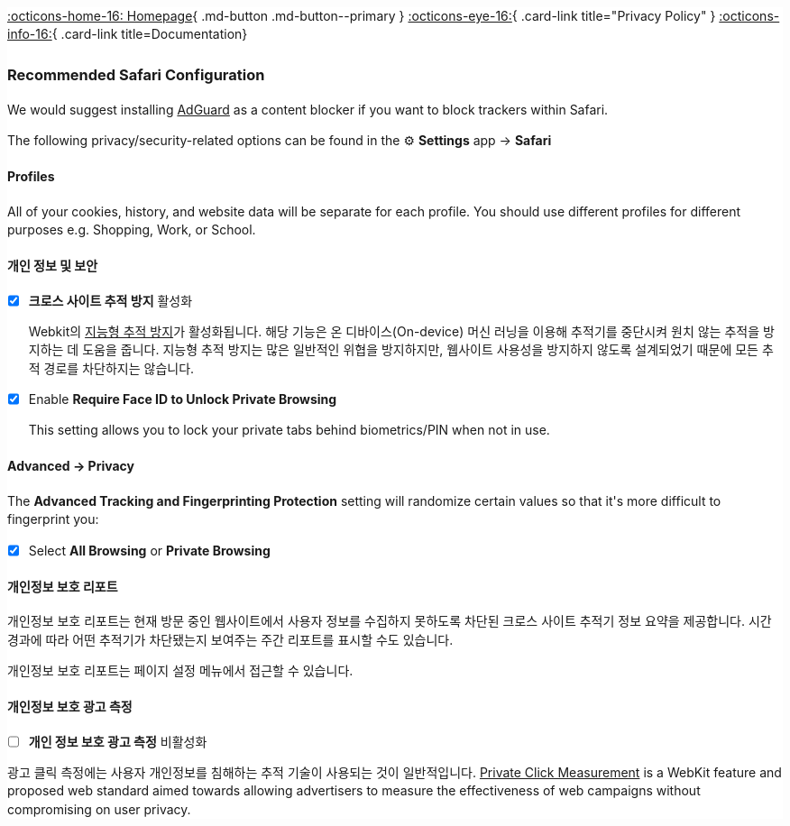 [:octicons-home-16: Homepage](https://apple.com/safari){ .md-button .md-button--primary }
[:octicons-eye-16:](https://apple.com/legal/privacy/data/en/safari){ .card-link title="Privacy Policy" }
[:octicons-info-16:](https://support.apple.com/guide/iphone/browse-the-web-iph1fbef4daa/ios){ .card-link title=Documentation}

</details>

</div>

### Recommended Safari Configuration

We would suggest installing [AdGuard](browser-extensions.md#adguard) as a content blocker if you want to block trackers within Safari.

The following privacy/security-related options can be found in the :gear: **Settings** app → **Safari**

#### Profiles

All of your cookies, history, and website data will be separate for each profile. You should use different profiles for different purposes e.g. Shopping, Work, or School.

#### 개인 정보 및 보안

- [x] **크로스 사이트 추적 방지** 활성화

    Webkit의 [지능형 추적 방지](https://webkit.org/tracking-prevention/#intelligent-tracking-prevention-itp)가 활성화됩니다. 해당 기능은 온 디바이스(On-device) 머신 러닝을 이용해 추적기를 중단시켜 원치 않는 추적을 방지하는 데 도움을 줍니다. 지능형 추적 방지는 많은 일반적인 위협을 방지하지만, 웹사이트 사용성을 방지하지 않도록 설계되었기 때문에 모든 추적 경로를 차단하지는 않습니다.

- [x] Enable **Require Face ID to Unlock Private Browsing**

    This setting allows you to lock your private tabs behind biometrics/PIN when not in use.

#### Advanced → Privacy

The **Advanced Tracking and Fingerprinting Protection** setting will randomize certain values so that it's more difficult to fingerprint you:

- [x] Select **All Browsing** or **Private Browsing**

#### 개인정보 보호 리포트

개인정보 보호 리포트는 현재 방문 중인 웹사이트에서 사용자 정보를 수집하지 못하도록 차단된 크로스 사이트 추적기 정보 요약을 제공합니다. 시간 경과에 따라 어떤 추적기가 차단됐는지 보여주는 주간 리포트를 표시할 수도 있습니다.

개인정보 보호 리포트는 페이지 설정 메뉴에서 접근할 수 있습니다.

#### 개인정보 보호 광고 측정

- [ ] **개인 정보 보호 광고 측정** 비활성화

광고 클릭 측정에는 사용자 개인정보를 침해하는 추적 기술이 사용되는 것이 일반적입니다. [Private Click Measurement](https://webkit.org/blog/11529/introducing-private-click-measurement-pcm) is a WebKit feature and proposed web standard aimed towards allowing advertisers to measure the effectiveness of web campaigns without compromising on user privacy.
